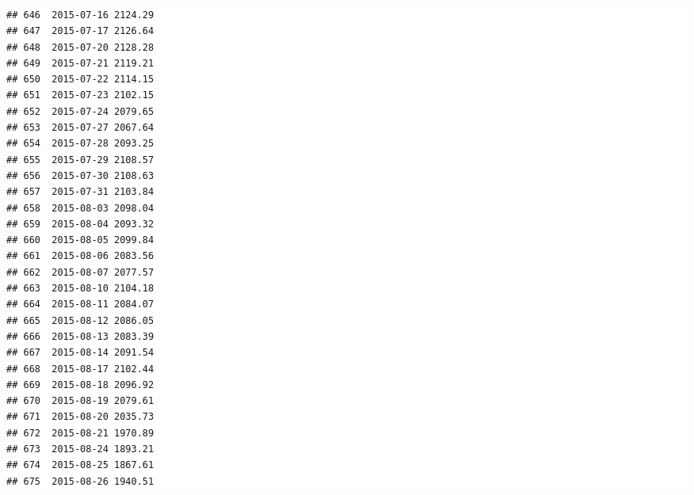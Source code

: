     ## 646  2015-07-16 2124.29
    ## 647  2015-07-17 2126.64
    ## 648  2015-07-20 2128.28
    ## 649  2015-07-21 2119.21
    ## 650  2015-07-22 2114.15
    ## 651  2015-07-23 2102.15
    ## 652  2015-07-24 2079.65
    ## 653  2015-07-27 2067.64
    ## 654  2015-07-28 2093.25
    ## 655  2015-07-29 2108.57
    ## 656  2015-07-30 2108.63
    ## 657  2015-07-31 2103.84
    ## 658  2015-08-03 2098.04
    ## 659  2015-08-04 2093.32
    ## 660  2015-08-05 2099.84
    ## 661  2015-08-06 2083.56
    ## 662  2015-08-07 2077.57
    ## 663  2015-08-10 2104.18
    ## 664  2015-08-11 2084.07
    ## 665  2015-08-12 2086.05
    ## 666  2015-08-13 2083.39
    ## 667  2015-08-14 2091.54
    ## 668  2015-08-17 2102.44
    ## 669  2015-08-18 2096.92
    ## 670  2015-08-19 2079.61
    ## 671  2015-08-20 2035.73
    ## 672  2015-08-21 1970.89
    ## 673  2015-08-24 1893.21
    ## 674  2015-08-25 1867.61
    ## 675  2015-08-26 1940.51